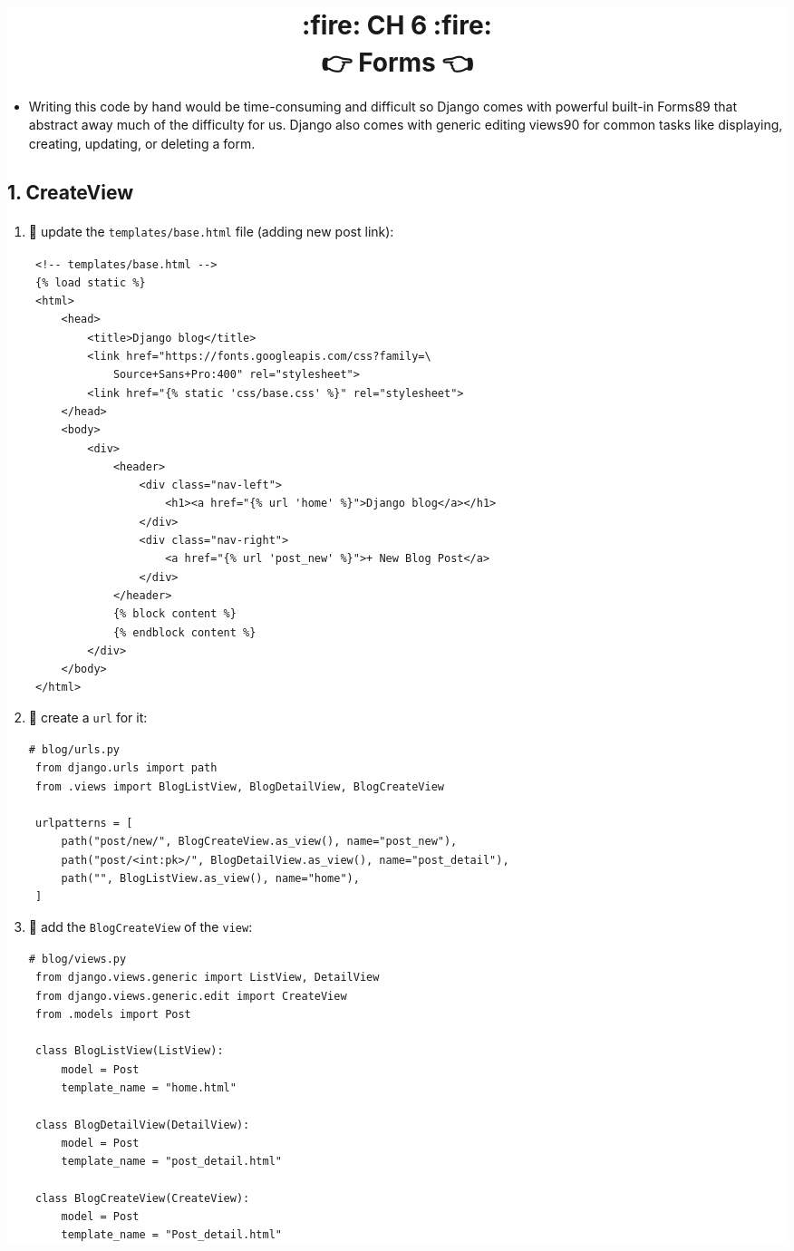 <h1 align='center'> :fire: CH 6 :fire: <br> 👉 Forms 👈</h1>

- Writing this code by hand would be time-consuming and difficult so Django comes with powerful
built-in Forms89 that abstract away much of the difficulty for us. Django also comes with generic
editing views90 for common tasks like displaying, creating, updating, or deleting a form.

## 1. CreateView
1. :page_facing_up: update the `templates/base.html` file (adding new post link):
   ```
    <!-- templates/base.html -->
    {% load static %}
    <html>
        <head>
            <title>Django blog</title>
            <link href="https://fonts.googleapis.com/css?family=\
                Source+Sans+Pro:400" rel="stylesheet">
            <link href="{% static 'css/base.css' %}" rel="stylesheet">
        </head>
        <body>
            <div>
                <header>
                    <div class="nav-left">
                        <h1><a href="{% url 'home' %}">Django blog</a></h1>
                    </div>
                    <div class="nav-right">
                        <a href="{% url 'post_new' %}">+ New Blog Post</a>
                    </div>
                </header>
                {% block content %}
                {% endblock content %}
            </div>
        </body>
    </html>
   ```
2. :link: create a `url` for it:
   ```
   # blog/urls.py
    from django.urls import path
    from .views import BlogListView, BlogDetailView, BlogCreateView

    urlpatterns = [
        path("post/new/", BlogCreateView.as_view(), name="post_new"),
        path("post/<int:pk>/", BlogDetailView.as_view(), name="post_detail"),
        path("", BlogListView.as_view(), name="home"),
    ]
   ```
3. :eyes: add the `BlogCreateView` of the `view`:
   ```
   # blog/views.py
    from django.views.generic import ListView, DetailView
    from django.views.generic.edit import CreateView
    from .models import Post

    class BlogListView(ListView):
        model = Post
        template_name = "home.html"

    class BlogDetailView(DetailView):
        model = Post
        template_name = "post_detail.html"

    class BlogCreateView(CreateView):
        model = Post
        template_name = "Post_detail.html"
   ```
